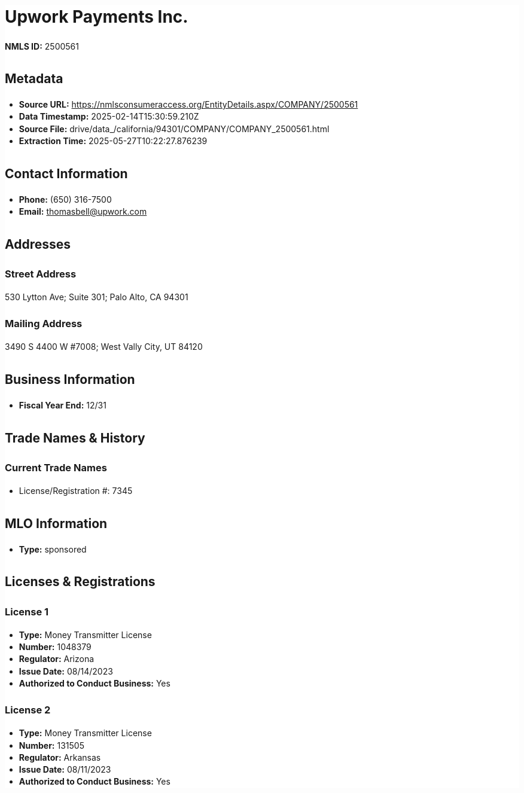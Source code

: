 # Upwork Payments Inc.

**NMLS ID:** 2500561

## Metadata
- **Source URL:** https://nmlsconsumeraccess.org/EntityDetails.aspx/COMPANY/2500561
- **Data Timestamp:** 2025-02-14T15:30:59.210Z
- **Source File:** drive/data_/california/94301/COMPANY/COMPANY_2500561.html
- **Extraction Time:** 2025-05-27T10:22:27.876239

## Contact Information
- **Phone:** (650) 316-7500
- **Email:** thomasbell@upwork.com

## Addresses
### Street Address
530 Lytton Ave; Suite 301; Palo Alto, CA 94301

### Mailing Address
3490 S 4400 W #7008; West Vally City, UT 84120

## Business Information
- **Fiscal Year End:** 12/31

## Trade Names & History
### Current Trade Names
- License/Registration #: 7345

## MLO Information
- **Type:** sponsored

## Licenses & Registrations

### License 1
- **Type:** Money Transmitter License
- **Number:** 1048379
- **Regulator:** Arizona
- **Issue Date:** 08/14/2023
- **Authorized to Conduct Business:** Yes

### License 2
- **Type:** Money Transmitter License
- **Number:** 131505
- **Regulator:** Arkansas
- **Issue Date:** 08/11/2023
- **Authorized to Conduct Business:** Yes
